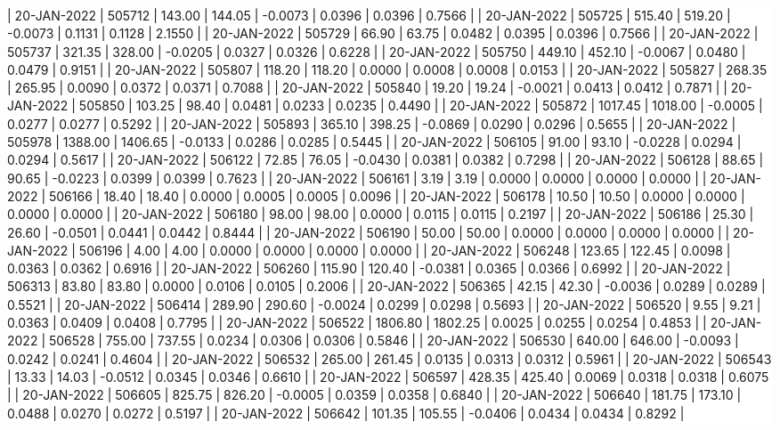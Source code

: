 | 20-JAN-2022 | 505712 | 143.00 | 144.05 | -0.0073 | 0.0396 | 0.0396 | 0.7566 |
| 20-JAN-2022 | 505725 | 515.40 | 519.20 | -0.0073 | 0.1131 | 0.1128 | 2.1550 |
| 20-JAN-2022 | 505729 | 66.90 | 63.75 | 0.0482 | 0.0395 | 0.0396 | 0.7566 |
| 20-JAN-2022 | 505737 | 321.35 | 328.00 | -0.0205 | 0.0327 | 0.0326 | 0.6228 |
| 20-JAN-2022 | 505750 | 449.10 | 452.10 | -0.0067 | 0.0480 | 0.0479 | 0.9151 |
| 20-JAN-2022 | 505807 | 118.20 | 118.20 | 0.0000 | 0.0008 | 0.0008 | 0.0153 |
| 20-JAN-2022 | 505827 | 268.35 | 265.95 | 0.0090 | 0.0372 | 0.0371 | 0.7088 |
| 20-JAN-2022 | 505840 | 19.20 | 19.24 | -0.0021 | 0.0413 | 0.0412 | 0.7871 |
| 20-JAN-2022 | 505850 | 103.25 | 98.40 | 0.0481 | 0.0233 | 0.0235 | 0.4490 |
| 20-JAN-2022 | 505872 | 1017.45 | 1018.00 | -0.0005 | 0.0277 | 0.0277 | 0.5292 |
| 20-JAN-2022 | 505893 | 365.10 | 398.25 | -0.0869 | 0.0290 | 0.0296 | 0.5655 |
| 20-JAN-2022 | 505978 | 1388.00 | 1406.65 | -0.0133 | 0.0286 | 0.0285 | 0.5445 |
| 20-JAN-2022 | 506105 | 91.00 | 93.10 | -0.0228 | 0.0294 | 0.0294 | 0.5617 |
| 20-JAN-2022 | 506122 | 72.85 | 76.05 | -0.0430 | 0.0381 | 0.0382 | 0.7298 |
| 20-JAN-2022 | 506128 | 88.65 | 90.65 | -0.0223 | 0.0399 | 0.0399 | 0.7623 |
| 20-JAN-2022 | 506161 | 3.19 | 3.19 | 0.0000 | 0.0000 | 0.0000 | 0.0000 |
| 20-JAN-2022 | 506166 | 18.40 | 18.40 | 0.0000 | 0.0005 | 0.0005 | 0.0096 |
| 20-JAN-2022 | 506178 | 10.50 | 10.50 | 0.0000 | 0.0000 | 0.0000 | 0.0000 |
| 20-JAN-2022 | 506180 | 98.00 | 98.00 | 0.0000 | 0.0115 | 0.0115 | 0.2197 |
| 20-JAN-2022 | 506186 | 25.30 | 26.60 | -0.0501 | 0.0441 | 0.0442 | 0.8444 |
| 20-JAN-2022 | 506190 | 50.00 | 50.00 | 0.0000 | 0.0000 | 0.0000 | 0.0000 |
| 20-JAN-2022 | 506196 | 4.00 | 4.00 | 0.0000 | 0.0000 | 0.0000 | 0.0000 |
| 20-JAN-2022 | 506248 | 123.65 | 122.45 | 0.0098 | 0.0363 | 0.0362 | 0.6916 |
| 20-JAN-2022 | 506260 | 115.90 | 120.40 | -0.0381 | 0.0365 | 0.0366 | 0.6992 |
| 20-JAN-2022 | 506313 | 83.80 | 83.80 | 0.0000 | 0.0106 | 0.0105 | 0.2006 |
| 20-JAN-2022 | 506365 | 42.15 | 42.30 | -0.0036 | 0.0289 | 0.0289 | 0.5521 |
| 20-JAN-2022 | 506414 | 289.90 | 290.60 | -0.0024 | 0.0299 | 0.0298 | 0.5693 |
| 20-JAN-2022 | 506520 | 9.55 | 9.21 | 0.0363 | 0.0409 | 0.0408 | 0.7795 |
| 20-JAN-2022 | 506522 | 1806.80 | 1802.25 | 0.0025 | 0.0255 | 0.0254 | 0.4853 |
| 20-JAN-2022 | 506528 | 755.00 | 737.55 | 0.0234 | 0.0306 | 0.0306 | 0.5846 |
| 20-JAN-2022 | 506530 | 640.00 | 646.00 | -0.0093 | 0.0242 | 0.0241 | 0.4604 |
| 20-JAN-2022 | 506532 | 265.00 | 261.45 | 0.0135 | 0.0313 | 0.0312 | 0.5961 |
| 20-JAN-2022 | 506543 | 13.33 | 14.03 | -0.0512 | 0.0345 | 0.0346 | 0.6610 |
| 20-JAN-2022 | 506597 | 428.35 | 425.40 | 0.0069 | 0.0318 | 0.0318 | 0.6075 |
| 20-JAN-2022 | 506605 | 825.75 | 826.20 | -0.0005 | 0.0359 | 0.0358 | 0.6840 |
| 20-JAN-2022 | 506640 | 181.75 | 173.10 | 0.0488 | 0.0270 | 0.0272 | 0.5197 |
| 20-JAN-2022 | 506642 | 101.35 | 105.55 | -0.0406 | 0.0434 | 0.0434 | 0.8292 |